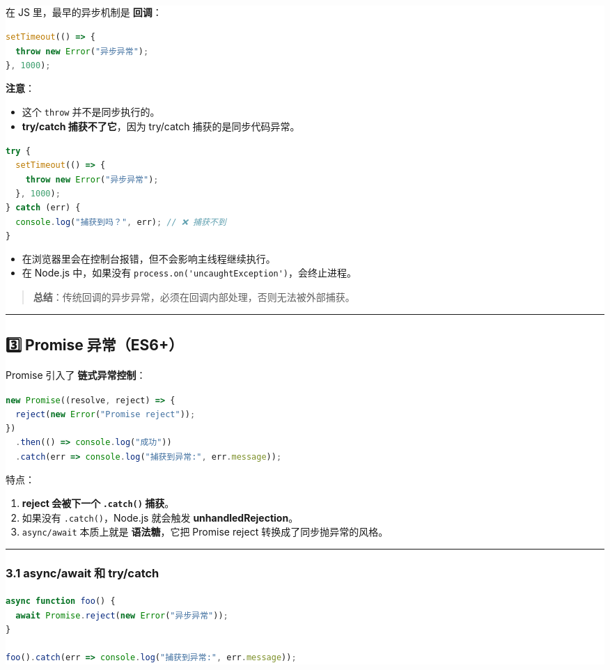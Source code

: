 在 JS 里，最早的异步机制是 **回调**：

```js
setTimeout(() => {
  throw new Error("异步异常");
}, 1000);
```

**注意**：

- 这个 `throw` 并不是同步执行的。
- **try/catch 捕获不了它**，因为 try/catch 捕获的是同步代码异常。

```js
try {
  setTimeout(() => {
    throw new Error("异步异常");
  }, 1000);
} catch (err) {
  console.log("捕获到吗？", err); // ❌ 捕获不到
}
```

- 在浏览器里会在控制台报错，但不会影响主线程继续执行。
- 在 Node.js 中，如果没有 `process.on('uncaughtException')`，会终止进程。

> **总结**：传统回调的异步异常，必须在回调内部处理，否则无法被外部捕获。

---

## 3️⃣ Promise 异常（ES6+）

Promise 引入了 **链式异常控制**：

```js
new Promise((resolve, reject) => {
  reject(new Error("Promise reject"));
})
  .then(() => console.log("成功"))
  .catch(err => console.log("捕获到异常:", err.message));
```

特点：

1. **reject 会被下一个 `.catch()` 捕获**。
2. 如果没有 `.catch()`，Node.js 就会触发 **unhandledRejection**。
3. `async/await` 本质上就是 **语法糖**，它把 Promise reject 转换成了同步抛异常的风格。

---

### 3.1 async/await 和 try/catch

```js
async function foo() {
  await Promise.reject(new Error("异步异常"));
}

foo().catch(err => console.log("捕获到异常:", err.message));
```
